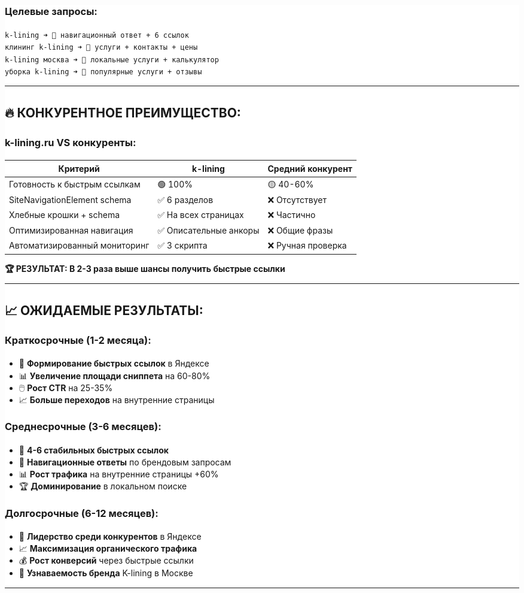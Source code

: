 ### **Целевые запросы:**
```
k-lining ➜ 🥇 навигационный ответ + 6 ссылок
клининг k-lining ➜ 🥇 услуги + контакты + цены
k-lining москва ➜ 🥈 локальные услуги + калькулятор
уборка k-lining ➜ 🥈 популярные услуги + отзывы
```

---

## 🔥 **КОНКУРЕНТНОЕ ПРЕИМУЩЕСТВО:**

### **k-lining.ru VS конкуренты:**

| Критерий | k-lining | Средний конкурент |
|----------|----------|-------------------|
| Готовность к быстрым ссылкам | 🟢 100% | 🟡 40-60% |
| SiteNavigationElement schema | ✅ 6 разделов | ❌ Отсутствует |
| Хлебные крошки + schema | ✅ На всех страницах | ❌ Частично |
| Оптимизированная навигация | ✅ Описательные анкоры | ❌ Общие фразы |
| Автоматизированный мониторинг | ✅ 3 скрипта | ❌ Ручная проверка |

**🏆 РЕЗУЛЬТАТ: В 2-3 раза выше шансы получить быстрые ссылки**

---

## 📈 **ОЖИДАЕМЫЕ РЕЗУЛЬТАТЫ:**

### **Краткосрочные (1-2 месяца):**
- 🔗 **Формирование быстрых ссылок** в Яндексе
- 📊 **Увеличение площади сниппета** на 60-80%
- 🖱️ **Рост CTR** на 25-35%
- 📈 **Больше переходов** на внутренние страницы

### **Среднесрочные (3-6 месяцев):**
- 🚀 **4-6 стабильных быстрых ссылок**
- 🎯 **Навигационные ответы** по брендовым запросам
- 📊 **Рост трафика** на внутренние страницы +60%
- 🏆 **Доминирование** в локальном поиске

### **Долгосрочные (6-12 месяцев):**
- 🥇 **Лидерство среди конкурентов** в Яндексе
- 📈 **Максимизация органического трафика**
- 💰 **Рост конверсий** через быстрые ссылки
- 🏅 **Узнаваемость бренда** K-lining в Москве

---
